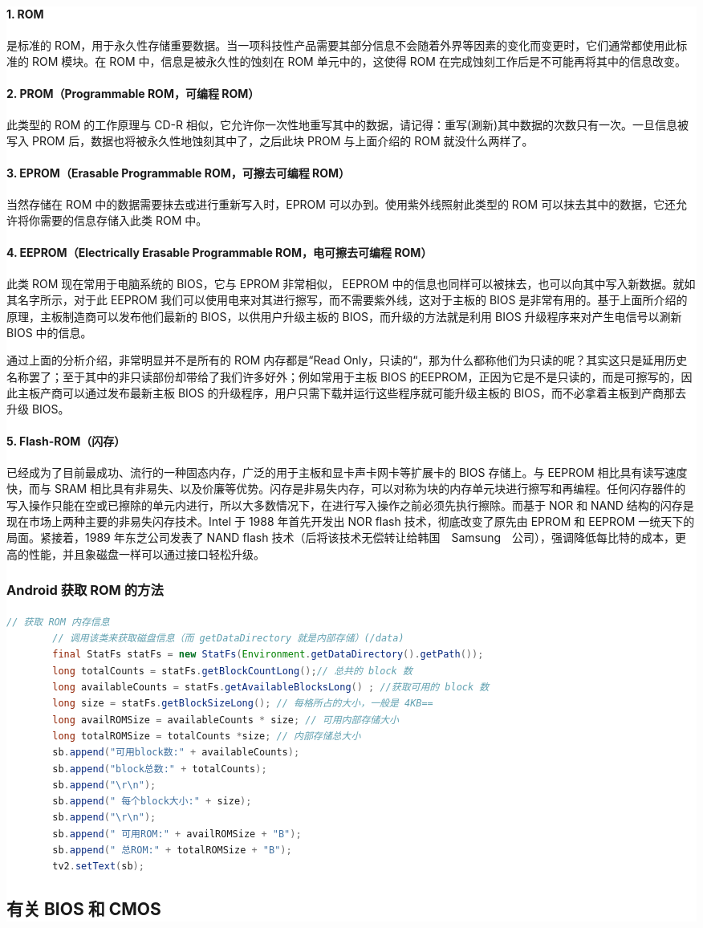 #### 1. ROM

是标准的 ROM，用于永久性存储重要数据。当一项科技性产品需要其部分信息不会随着外界等因素的变化而变更时，它们通常都使用此标准的 ROM 模块。在 ROM 中，信息是被永久性的蚀刻在 ROM 单元中的，这使得 ROM 在完成蚀刻工作后是不可能再将其中的信息改变。

#### 2. PROM（Programmable ROM，可编程 ROM）

此类型的 ROM 的工作原理与 CD-R 相似，它允许你一次性地重写其中的数据，请记得：重写(涮新)其中数据的次数只有一次。一旦信息被写入 PROM 后，数据也将被永久性地蚀刻其中了，之后此块 PROM 与上面介绍的 ROM 就没什么两样了。 

#### 3. EPROM（Erasable Programmable ROM，可擦去可编程 ROM） 

当然存储在 ROM 中的数据需要抹去或进行重新写入时，EPROM 可以办到。使用紫外线照射此类型的 ROM 可以抹去其中的数据，它还允许将你需要的信息存储入此类 ROM 中。

#### 4. EEPROM（Electrically Erasable Programmable ROM，电可擦去可编程 ROM）

 此类 ROM 现在常用于电脑系统的 BIOS，它与 EPROM 非常相似， EEPROM 中的信息也同样可以被抹去，也可以向其中写入新数据。就如其名字所示，对于此 EEPROM 我们可以使用电来对其进行擦写，而不需要紫外线，这对于主板的 BIOS 是非常有用的。基于上面所介绍的原理，主板制造商可以发布他们最新的 BIOS，以供用户升级主板的 BIOS，而升级的方法就是利用 BIOS 升级程序来对产生电信号以涮新 BIOS 中的信息。 

 通过上面的分析介绍，非常明显并不是所有的 ROM 内存都是“Read Only，只读的“，那为什么都称他们为只读的呢？其实这只是延用历史名称罢了；至于其中的非只读部份却带给了我们许多好外；例如常用于主板 BIOS 的EEPROM，正因为它是不是只读的，而是可擦写的，因此主板产商可以通过发布最新主板 BIOS 的升级程序，用户只需下载并运行这些程序就可能升级主板的 BIOS，而不必拿着主板到产商那去升级 BIOS。

#### 5. Flash-ROM（闪存）

已经成为了目前最成功、流行的一种固态内存，广泛的用于主板和显卡声卡网卡等扩展卡的 BIOS 存储上。与 EEPROM 相比具有读写速度快，而与 SRAM 相比具有非易失、以及价廉等优势。闪存是非易失内存，可以对称为块的内存单元块进行擦写和再编程。任何闪存器件的写入操作只能在空或已擦除的单元内进行，所以大多数情况下，在进行写入操作之前必须先执行擦除。而基于 NOR 和 NAND 结构的闪存是现在市场上两种主要的非易失闪存技术。Intel 于 1988 年首先开发出 NOR flash 技术，彻底改变了原先由 EPROM 和 EEPROM 一统天下的局面。紧接着，1989 年东芝公司发表了 NAND flash 技术（后将该技术无偿转让给韩国　Samsung　公司），强调降低每比特的成本，更高的性能，并且象磁盘一样可以通过接口轻松升级。

### Android 获取 ROM 的方法

```java
// 获取 ROM 内存信息
        // 调用该类来获取磁盘信息（而 getDataDirectory 就是内部存储）(/data)
        final StatFs statFs = new StatFs(Environment.getDataDirectory().getPath());
        long totalCounts = statFs.getBlockCountLong();// 总共的 block 数
        long availableCounts = statFs.getAvailableBlocksLong() ; //获取可用的 block 数
        long size = statFs.getBlockSizeLong(); // 每格所占的大小，一般是 4KB==
        long availROMSize = availableCounts * size; // 可用内部存储大小
        long totalROMSize = totalCounts *size; // 内部存储总大小
        sb.append("可用block数:" + availableCounts);
        sb.append("block总数:" + totalCounts);
        sb.append("\r\n");
        sb.append(" 每个block大小:" + size);
        sb.append("\r\n");
        sb.append(" 可用ROM:" + availROMSize + "B");
        sb.append(" 总ROM:" + totalROMSize + "B");
        tv2.setText(sb);

```

## 有关 BIOS 和 CMOS
